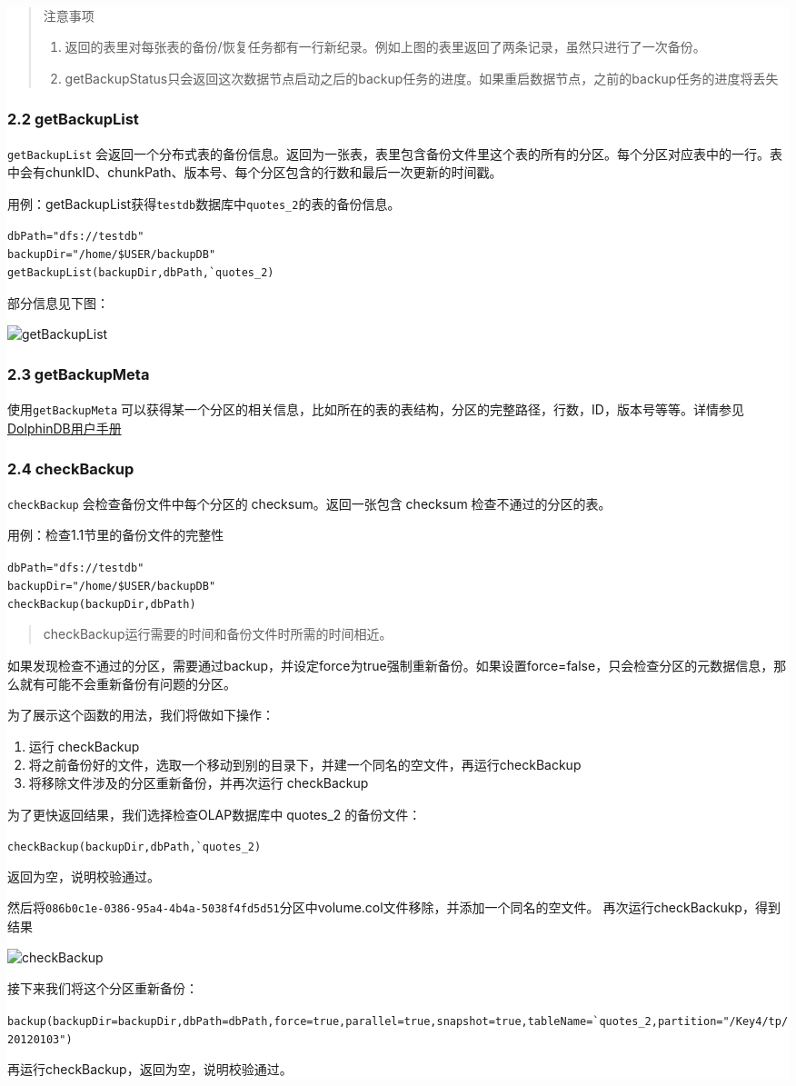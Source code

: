 > 注意事项
> 1. 返回的表里对每张表的备份/恢复任务都有一行新纪录。例如上图的表里返回了两条记录，虽然只进行了一次备份。
> 
> 2. getBackupStatus只会返回这次数据节点启动之后的backup任务的进度。如果重启数据节点，之前的backup任务的进度将丢失

### 2.2 getBackupList
`getBackupList` 会返回一个分布式表的备份信息。返回为一张表，表里包含备份文件里这个表的所有的分区。每个分区对应表中的一行。表中会有chunkID、chunkPath、版本号、每个分区包含的行数和最后一次更新的时间戳。

用例：getBackupList获得`testdb`数据库中`quotes_2`的表的备份信息。
```
dbPath="dfs://testdb"
backupDir="/home/$USER/backupDB"
getBackupList(backupDir,dbPath,`quotes_2)
```
部分信息见下图：

![getBackupList](./images/backup_restore/getBackupList.png)

### 2.3 getBackupMeta
使用`getBackupMeta` 可以获得某一个分区的相关信息，比如所在的表的表结构，分区的完整路径，行数，ID，版本号等等。详情参见 [DolphinDB用户手册](https://www.dolphindb.cn/cn/help/FunctionsandCommands/FunctionReferences/g/getBackupMeta.html)


### 2.4 checkBackup 

`checkBackup` 会检查备份文件中每个分区的 checksum。返回一张包含 checksum 检查不通过的分区的表。

用例：检查1.1节里的备份文件的完整性
```
dbPath="dfs://testdb"
backupDir="/home/$USER/backupDB"
checkBackup(backupDir,dbPath)
```
> checkBackup运行需要的时间和备份文件时所需的时间相近。

如果发现检查不通过的分区，需要通过backup，并设定force为true强制重新备份。如果设置force=false，只会检查分区的元数据信息，那么就有可能不会重新备份有问题的分区。

为了展示这个函数的用法，我们将做如下操作：
1. 运行 checkBackup
2. 将之前备份好的文件，选取一个移动到别的目录下，并建一个同名的空文件，再运行checkBackup
3. 将移除文件涉及的分区重新备份，并再次运行 checkBackup

为了更快返回结果，我们选择检查OLAP数据库中 quotes_2 的备份文件：
```
checkBackup(backupDir,dbPath,`quotes_2)
```
返回为空，说明校验通过。

然后将`086b0c1e-0386-95a4-4b4a-5038f4fd5d51`分区中volume.col文件移除，并添加一个同名的空文件。
再次运行checkBackukp，得到结果

![checkBackup](./images/backup_restore/checkBackup.png)

接下来我们将这个分区重新备份：
```
backup(backupDir=backupDir,dbPath=dbPath,force=true,parallel=true,snapshot=true,tableName=`quotes_2,partition="/Key4/tp/20120103")
```
再运行checkBackup，返回为空，说明校验通过。
